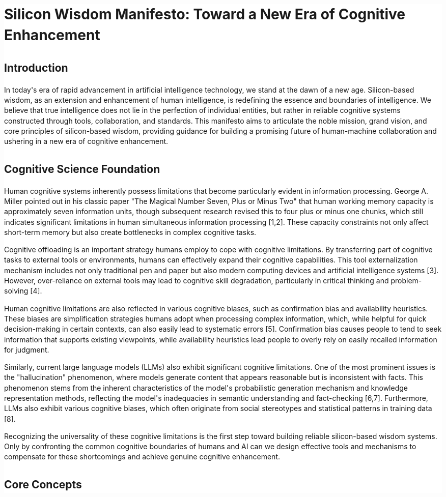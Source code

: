 # Silicon Wisdom Manifesto: Toward a New Era of Cognitive Enhancement

## Introduction

In today's era of rapid advancement in artificial intelligence technology, we stand at the dawn of a new age. Silicon-based wisdom, as an extension and enhancement of human intelligence, is redefining the essence and boundaries of intelligence. We believe that true intelligence does not lie in the perfection of individual entities, but rather in reliable cognitive systems constructed through tools, collaboration, and standards. This manifesto aims to articulate the noble mission, grand vision, and core principles of silicon-based wisdom, providing guidance for building a promising future of human-machine collaboration and ushering in a new era of cognitive enhancement.

## Cognitive Science Foundation

Human cognitive systems inherently possess limitations that become particularly evident in information processing. George A. Miller pointed out in his classic paper "The Magical Number Seven, Plus or Minus Two" that human working memory capacity is approximately seven information units, though subsequent research revised this to four plus or minus one chunks, which still indicates significant limitations in human simultaneous information processing [1,2]. These capacity constraints not only affect short-term memory but also create bottlenecks in complex cognitive tasks.

Cognitive offloading is an important strategy humans employ to cope with cognitive limitations. By transferring part of cognitive tasks to external tools or environments, humans can effectively expand their cognitive capabilities. This tool externalization mechanism includes not only traditional pen and paper but also modern computing devices and artificial intelligence systems [3]. However, over-reliance on external tools may lead to cognitive skill degradation, particularly in critical thinking and problem-solving [4].

Human cognitive limitations are also reflected in various cognitive biases, such as confirmation bias and availability heuristics. These biases are simplification strategies humans adopt when processing complex information, which, while helpful for quick decision-making in certain contexts, can also easily lead to systematic errors [5]. Confirmation bias causes people to tend to seek information that supports existing viewpoints, while availability heuristics lead people to overly rely on easily recalled information for judgment.

Similarly, current large language models (LLMs) also exhibit significant cognitive limitations. One of the most prominent issues is the "hallucination" phenomenon, where models generate content that appears reasonable but is inconsistent with facts. This phenomenon stems from the inherent characteristics of the model's probabilistic generation mechanism and knowledge representation methods, reflecting the model's inadequacies in semantic understanding and fact-checking [6,7]. Furthermore, LLMs also exhibit various cognitive biases, which often originate from social stereotypes and statistical patterns in training data [8].

Recognizing the universality of these cognitive limitations is the first step toward building reliable silicon-based wisdom systems. Only by confronting the common cognitive boundaries of humans and AI can we design effective tools and mechanisms to compensate for these shortcomings and achieve genuine cognitive enhancement.

## Core Concepts
